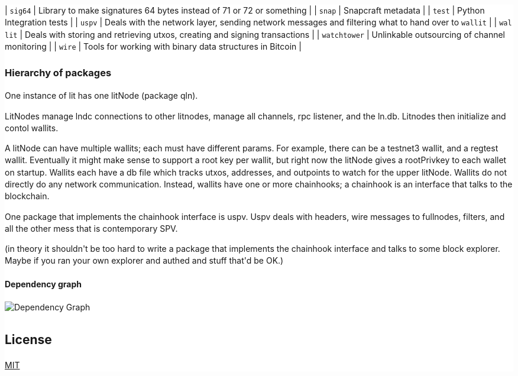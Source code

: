 | `sig64`      | Library to make signatures 64 bytes instead of 71 or 72 or something                                                                     |
| `snap`       | Snapcraft metadata                                                                                                                       |
| `test`       | Python Integration tests                                                                                                                        |
| `uspv`       | Deals with the network layer, sending network messages and filtering what to hand over to `wallit`                                       |
| `wallit`     | Deals with storing and retrieving utxos, creating and signing transactions                                                               |
| `watchtower` | Unlinkable outsourcing of channel monitoring                                                                                             |
| `wire`       | Tools for working with binary data structures in Bitcoin                                                                                 |

### Hierarchy of packages

One instance of lit has one litNode (package qln).

LitNodes manage lndc connections to other litnodes, manage all channels, rpc listener, and the ln.db.  Litnodes then initialize and contol wallits.

A litNode can have multiple wallits; each must have different params.  For example, there can be a testnet3 wallit, and a regtest wallit.  Eventually it might make sense to support a root key per wallit, but right now the litNode gives a rootPrivkey to each wallet on startup.  Wallits each have a db file which tracks utxos, addresses, and outpoints to watch for the upper litNode.  Wallits do not directly do any network communication.  Instead, wallits have one or more chainhooks; a chainhook is an interface that talks to the blockchain.

One package that implements the chainhook interface is uspv.  Uspv deals with headers, wire messages to fullnodes, filters, and all the other mess that is contemporary SPV.

(in theory it shouldn't be too hard to write a package that implements the chainhook interface and talks to some block explorer.  Maybe if you ran your own explorer and authed and stuff that'd be OK.)

#### Dependency graph

![Dependency Graph](docs/deps.png)

## License

[MIT](https://github.com/mit-dci/lit/blob/master/LICENSE)
